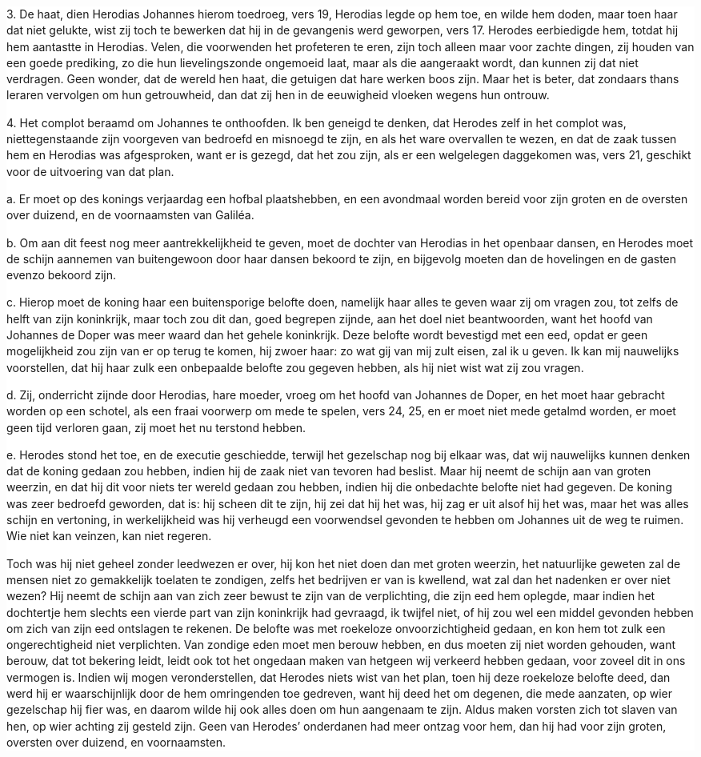 3\. De haat, dien Herodias Johannes hierom toedroeg, vers 19, Herodias legde op hem toe, en wilde hem doden, maar toen haar dat niet gelukte, wist zij toch te bewerken dat hij in de gevangenis werd geworpen, vers 17. Herodes eerbiedigde hem, totdat hij hem aantastte in Herodias. Velen, die voorwenden het profeteren te eren, zijn toch alleen maar voor zachte dingen, zij houden van een goede prediking, zo die hun lievelingszonde ongemoeid laat, maar als die aangeraakt wordt, dan kunnen zij dat niet verdragen. Geen wonder, dat de wereld hen haat, die getuigen dat hare werken boos zijn. Maar het is beter, dat zondaars thans leraren vervolgen om hun getrouwheid, dan dat zij hen in de eeuwigheid vloeken wegens hun ontrouw. 

4\. Het complot beraamd om Johannes te onthoofden. Ik ben geneigd te denken, dat Herodes zelf in het complot was, niettegenstaande zijn voorgeven van bedroefd en misnoegd te zijn, en als het ware overvallen te wezen, en dat de zaak tussen hem en Herodias was afgesproken, want er is gezegd, dat het zou zijn, als er een welgelegen daggekomen was, vers 21, geschikt voor de uitvoering van dat plan. 

a. Er moet op des konings verjaardag een hofbal plaatshebben, en een avondmaal worden bereid voor zijn groten en de oversten over duizend, en de voornaamsten van Galiléa. 

b. Om aan dit feest nog meer aantrekkelijkheid te geven, moet de dochter van Herodias in het openbaar dansen, en Herodes moet de schijn aannemen van buitengewoon door haar dansen bekoord te zijn, en bijgevolg moeten dan de hovelingen en de gasten evenzo bekoord zijn. 

c. Hierop moet de koning haar een buitensporige belofte doen, namelijk haar alles te geven waar zij om vragen zou, tot zelfs de helft van zijn koninkrijk, maar toch zou dit dan, goed begrepen zijnde, aan het doel niet beantwoorden, want het hoofd van Johannes de Doper was meer waard dan het gehele koninkrijk. Deze belofte wordt bevestigd met een eed, opdat er geen mogelijkheid zou zijn van er op terug te komen, hij zwoer haar: zo wat gij van mij zult eisen, zal ik u geven. Ik kan mij nauwelijks voorstellen, dat hij haar zulk een onbepaalde belofte zou gegeven hebben, als hij niet wist wat zij zou vragen. 

d. Zij, onderricht zijnde door Herodias, hare moeder, vroeg om het hoofd van Johannes de Doper, en het moet haar gebracht worden op een schotel, als een fraai voorwerp om mede te spelen, vers 24, 25, en er moet niet mede getalmd worden, er moet geen tijd verloren gaan, zij moet het nu terstond hebben. 

e. Herodes stond het toe, en de executie geschiedde, terwijl het gezelschap nog bij elkaar was, dat wij nauwelijks kunnen denken dat de koning gedaan zou hebben, indien hij de zaak niet van tevoren had beslist. Maar hij neemt de schijn aan van groten weerzin, en dat hij dit voor niets ter wereld gedaan zou hebben, indien hij die onbedachte belofte niet had gegeven. De koning was zeer bedroefd geworden, dat is: hij scheen dit te zijn, hij zei dat hij het was, hij zag er uit alsof hij het was, maar het was alles schijn en vertoning, in werkelijkheid was hij verheugd een voorwendsel gevonden te hebben om Johannes uit de weg te ruimen. Wie niet kan veinzen, kan niet regeren. 

Toch was hij niet geheel zonder leedwezen er over, hij kon het niet doen dan met groten weerzin, het natuurlijke geweten zal de mensen niet zo gemakkelijk toelaten te zondigen, zelfs het bedrijven er van is kwellend, wat zal dan het nadenken er over niet wezen? Hij neemt de schijn aan van zich zeer bewust te zijn van de verplichting, die zijn eed hem oplegde, maar indien het dochtertje hem slechts een vierde part van zijn koninkrijk had gevraagd, ik twijfel niet, of hij zou wel een middel gevonden hebben om zich van zijn eed ontslagen te rekenen. De belofte was met roekeloze onvoorzichtigheid gedaan, en kon hem tot zulk een ongerechtigheid niet verplichten. Van zondige eden moet men berouw hebben, en dus moeten zij niet worden gehouden, want berouw, dat tot bekering leidt, leidt ook tot het ongedaan maken van hetgeen wij verkeerd hebben gedaan, voor zoveel dit in ons vermogen is. Indien wij mogen veronderstellen, dat Herodes niets wist van het plan, toen hij deze roekeloze belofte deed, dan werd hij er waarschijnlijk door de hem omringenden toe gedreven, want hij deed het om degenen, die mede aanzaten, op wier gezelschap hij fier was, en daarom wilde hij ook alles doen om hun aangenaam te zijn. Aldus maken vorsten zich tot slaven van hen, op wier achting zij gesteld zijn. Geen van Herodes’ onderdanen had meer ontzag voor hem, dan hij had voor zijn groten, oversten over duizend, en voornaamsten. 
